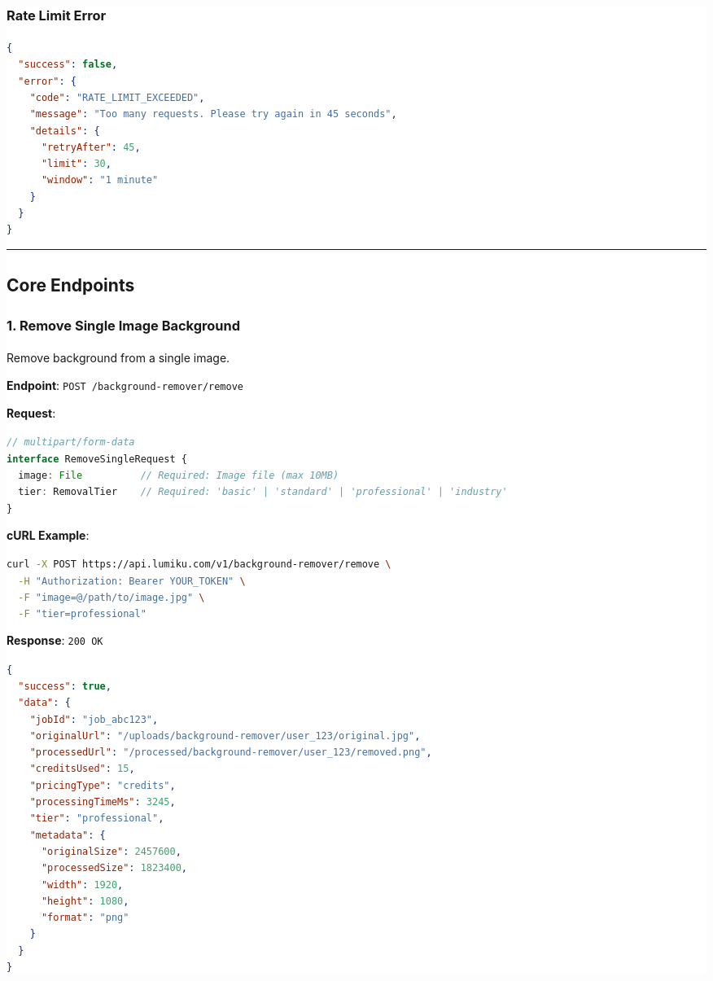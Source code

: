 ### Rate Limit Error

```json
{
  "success": false,
  "error": {
    "code": "RATE_LIMIT_EXCEEDED",
    "message": "Too many requests. Please try again in 45 seconds",
    "details": {
      "retryAfter": 45,
      "limit": 30,
      "window": "1 minute"
    }
  }
}
```

---

## Core Endpoints

### 1. Remove Single Image Background

Remove background from a single image.

**Endpoint**: `POST /background-remover/remove`

**Request**:
```typescript
// multipart/form-data
interface RemoveSingleRequest {
  image: File          // Required: Image file (max 10MB)
  tier: RemovalTier    // Required: 'basic' | 'standard' | 'professional' | 'industry'
}
```

**cURL Example**:
```bash
curl -X POST https://api.lumiku.com/v1/background-remover/remove \
  -H "Authorization: Bearer YOUR_TOKEN" \
  -F "image=@/path/to/image.jpg" \
  -F "tier=professional"
```

**Response**: `200 OK`
```json
{
  "success": true,
  "data": {
    "jobId": "job_abc123",
    "originalUrl": "/uploads/background-remover/user_123/original.jpg",
    "processedUrl": "/processed/background-remover/user_123/removed.png",
    "creditsUsed": 15,
    "pricingType": "credits",
    "processingTimeMs": 3245,
    "tier": "professional",
    "metadata": {
      "originalSize": 2457600,
      "processedSize": 1823400,
      "width": 1920,
      "height": 1080,
      "format": "png"
    }
  }
}
```
